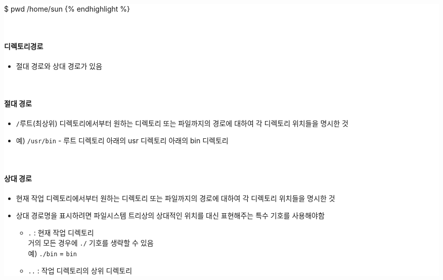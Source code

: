 $ pwd
/home/sun
{% endhighlight %}

<br>

#### 디렉토리경로

- 절대 경로와 상대 경로가 있음

<br>

#### 절대 경로

- `/`루트(최상위) 디렉토리에서부터 원하는 디렉토리 또는 파일까지의 경로에 대하여 각 디렉토리 위치들을 명시한 것

- 예) `/usr/bin` - 루트 디렉토리 아래의 usr 디렉토리 아래의 bin 디렉토리

<br>
  
#### 상대 경로

- 현재 작업 디렉토리에서부터 원하는 디렉토리 또는 파일까지의 경로에 대하여 각 디렉토리 위치들을 명시한 것

- 상대 경로명을 표시하려면 파일시스템 트리상의 상대적인 위치를 대신 표현해주는 특수 기호를 사용해야함
  
  - `.` : 현재 작업 디렉토리
  <br>거의 모든 경우에 `./` 기호를 생략할 수 있음
  <br>예) `./bin` = `bin`
  
  - `..` : 작업 디렉토리의 상위 디렉토리
